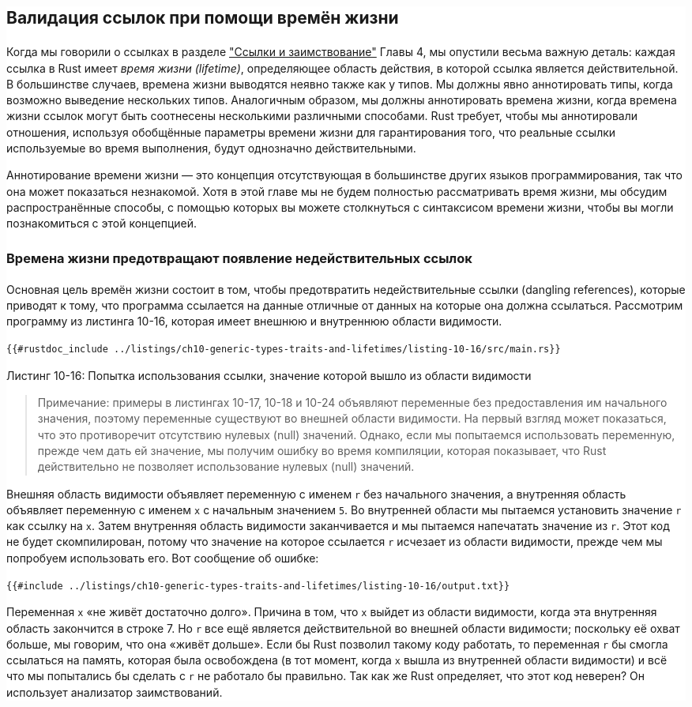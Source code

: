 ## Валидация ссылок при помощи времён жизни<a id="validating-references-with-lifetimes"/>

Когда мы говорили о ссылках в разделе ["Ссылки и заимствование"][references-and-borrowing] Главы 4, мы опустили весьма важную деталь: каждая ссылка в Rust имеет <em>время жизни (lifetime)</em>, определяющее область действия, в которой ссылка является действительной. В большинстве случаев, времена жизни выводятся неявно также как у типов. Мы должны явно аннотировать типы, когда возможно выведение нескольких типов. Аналогичным образом, мы должны аннотировать времена жизни, когда времена жизни ссылок могут быть соотнесены несколькими различными способами. Rust требует, чтобы мы аннотировали отношения, используя обобщённые параметры времени жизни для гарантирования того, что реальные ссылки используемые во время выполнения, будут однозначно действительными.

Аннотирование времени жизни — это концепция отсутствующая в большинстве других языков программирования, так что она может показаться незнакомой. Хотя в этой главе мы не будем полностью рассматривать время жизни, мы обсудим распространённые способы, с помощью которых вы можете столкнуться с синтаксисом времени жизни, чтобы вы могли познакомиться с этой концепцией.

### Времена жизни предотвращают появление недействительных ссылок

Основная цель времён жизни состоит в том, чтобы предотвратить недействительные ссылки (dangling references), которые приводят к тому, что программа ссылается на данные отличные от данных на которые она должна ссылаться. Рассмотрим программу из листинга 10-16, которая имеет внешнюю и внутреннюю области видимости.

```rust,ignore,does_not_compile
{{#rustdoc_include ../listings/ch10-generic-types-traits-and-lifetimes/listing-10-16/src/main.rs}}
```

<span class="caption">Листинг 10-16: Попытка использования ссылки, значение которой вышло из области видимости</span>

> Примечание: примеры в листингах 10-17, 10-18 и 10-24 объявляют переменные без предоставления им начального значения, поэтому переменные существуют во внешней области видимости. На первый взгляд может показаться, что это противоречит отсутствию нулевых (null) значений. Однако, если мы попытаемся использовать переменную, прежде чем дать ей значение, мы получим ошибку во время компиляции, которая показывает, что Rust действительно не позволяет использование нулевых (null) значений.

Внешняя область видимости объявляет переменную с именем `r` без начального значения, а внутренняя область объявляет переменную с именем `x` с начальным значением `5`. Во внутренней области мы пытаемся установить значение `r` как ссылку на `x`. Затем внутренняя область видимости заканчивается и мы пытаемся напечатать значение из `r`. Этот код не будет скомпилирован, потому что значение на которое ссылается `r` исчезает из области видимости, прежде чем мы попробуем использовать его. Вот сообщение об ошибке:

```console
{{#include ../listings/ch10-generic-types-traits-and-lifetimes/listing-10-16/output.txt}}
```

Переменная `x` «не живёт достаточно долго». Причина в том, что `x` выйдет из области видимости, когда эта внутренняя область закончится в строке 7. Но `r` все ещё является действительной во внешней области видимости; поскольку её охват больше, мы говорим, что она «живёт дольше». Если бы Rust позволил такому коду работать, то переменная `r` бы смогла ссылаться на память, которая была освобождена (в тот момент, когда `x` вышла из внутренней области видимости) и всё что мы попытались бы сделать с `r` не работало бы правильно. Так как же Rust определяет, что этот код неверен? Он использует анализатор заимствований.


[references-and-borrowing]: ch04-02-references-and-borrowing.html#references-and-borrowing
[string-slices-as-parameters]: ch04-03-slices.html#string-slices-as-parameters
[reference]: https://doc.rust-lang.org/reference/index.html
